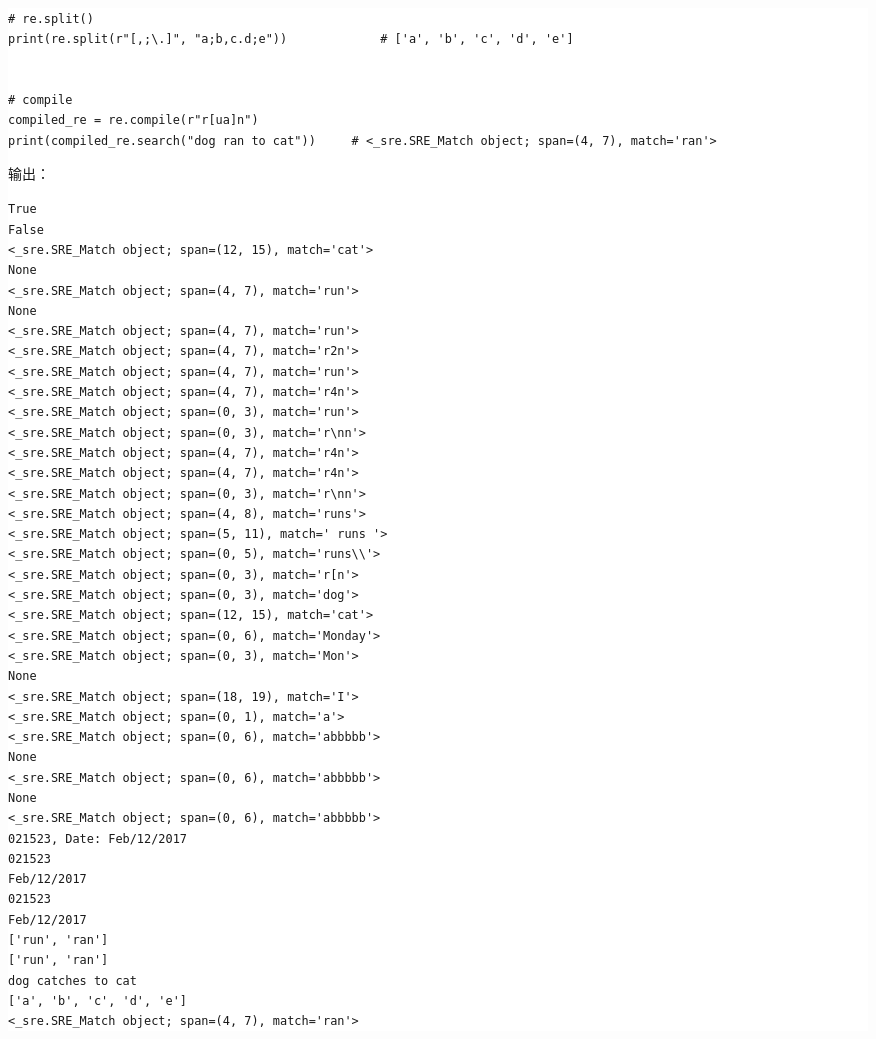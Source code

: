     # re.split()
    print(re.split(r"[,;\.]", "a;b,c.d;e"))             # ['a', 'b', 'c', 'd', 'e']


    # compile
    compiled_re = re.compile(r"r[ua]n")
    print(compiled_re.search("dog ran to cat"))     # <_sre.SRE_Match object; span=(4, 7), match='ran'>


输出：


    True
    False
    <_sre.SRE_Match object; span=(12, 15), match='cat'>
    None
    <_sre.SRE_Match object; span=(4, 7), match='run'>
    None
    <_sre.SRE_Match object; span=(4, 7), match='run'>
    <_sre.SRE_Match object; span=(4, 7), match='r2n'>
    <_sre.SRE_Match object; span=(4, 7), match='run'>
    <_sre.SRE_Match object; span=(4, 7), match='r4n'>
    <_sre.SRE_Match object; span=(0, 3), match='run'>
    <_sre.SRE_Match object; span=(0, 3), match='r\nn'>
    <_sre.SRE_Match object; span=(4, 7), match='r4n'>
    <_sre.SRE_Match object; span=(4, 7), match='r4n'>
    <_sre.SRE_Match object; span=(0, 3), match='r\nn'>
    <_sre.SRE_Match object; span=(4, 8), match='runs'>
    <_sre.SRE_Match object; span=(5, 11), match=' runs '>
    <_sre.SRE_Match object; span=(0, 5), match='runs\\'>
    <_sre.SRE_Match object; span=(0, 3), match='r[n'>
    <_sre.SRE_Match object; span=(0, 3), match='dog'>
    <_sre.SRE_Match object; span=(12, 15), match='cat'>
    <_sre.SRE_Match object; span=(0, 6), match='Monday'>
    <_sre.SRE_Match object; span=(0, 3), match='Mon'>
    None
    <_sre.SRE_Match object; span=(18, 19), match='I'>
    <_sre.SRE_Match object; span=(0, 1), match='a'>
    <_sre.SRE_Match object; span=(0, 6), match='abbbbb'>
    None
    <_sre.SRE_Match object; span=(0, 6), match='abbbbb'>
    None
    <_sre.SRE_Match object; span=(0, 6), match='abbbbb'>
    021523, Date: Feb/12/2017
    021523
    Feb/12/2017
    021523
    Feb/12/2017
    ['run', 'ran']
    ['run', 'ran']
    dog catches to cat
    ['a', 'b', 'c', 'd', 'e']
    <_sre.SRE_Match object; span=(4, 7), match='ran'>
